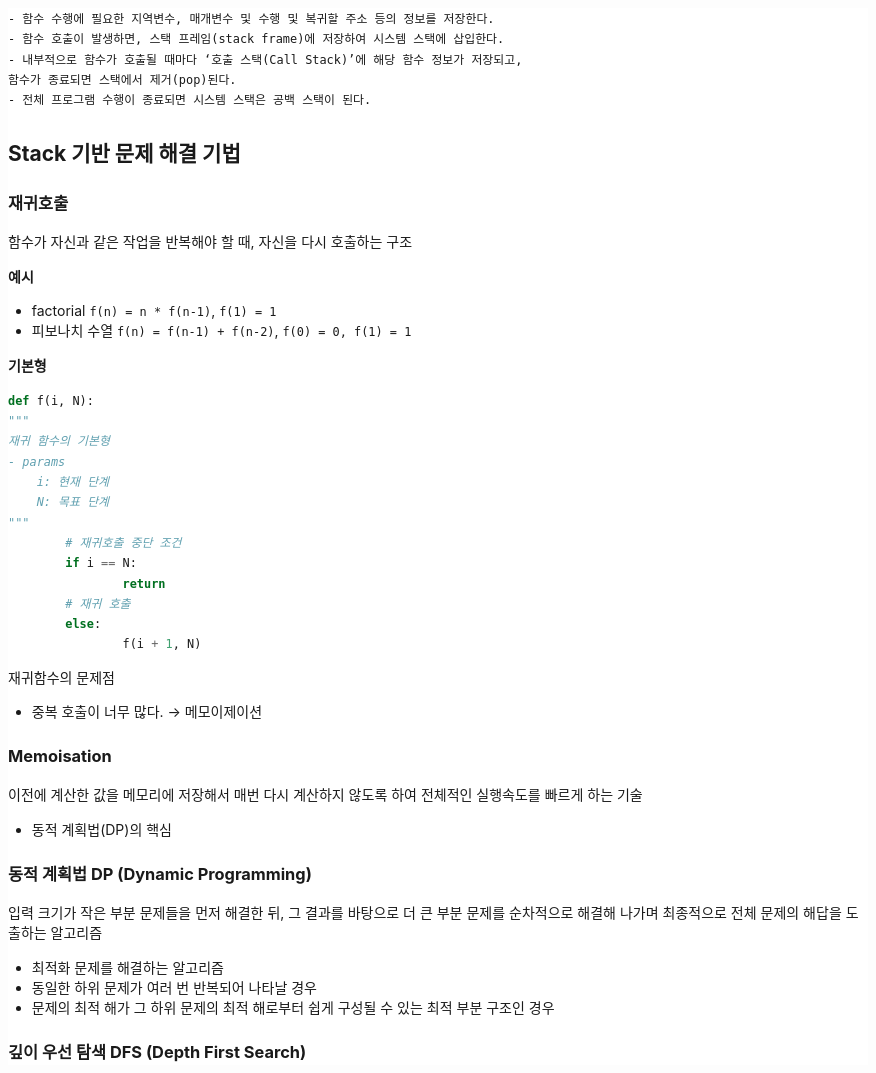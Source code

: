     - 함수 수행에 필요한 지역변수, 매개변수 및 수행 및 복귀할 주소 등의 정보를 저장한다.
    - 함수 호출이 발생하면, 스택 프레임(stack frame)에 저장하여 시스템 스택에 삽입한다.
    - 내부적으로 함수가 호출될 때마다 ‘호출 스택(Call Stack)’에 해당 함수 정보가 저장되고, 
    함수가 종료되면 스택에서 제거(pop)된다.
    - 전체 프로그램 수행이 종료되면 시스템 스택은 공백 스택이 된다.


## Stack 기반 문제 해결 기법

### 재귀호출

함수가 자신과 같은 작업을 반복해야 할 때, 자신을 다시 호출하는 구조

**예시**

- factorial `f(n) = n * f(n-1)`, `f(1) = 1`
- 피보나치 수열 `f(n) = f(n-1) + f(n-2)`, `f(0) = 0, f(1) = 1`

**기본형**

```python
def f(i, N):
"""
재귀 함수의 기본형
- params
	i: 현재 단계
	N: 목표 단계
"""
		# 재귀호출 중단 조건
		if i == N:
				return
		# 재귀 호출
		else:
				f(i + 1, N)
```

재귀함수의 문제점

- 중복 호출이 너무 많다. → 메모이제이션

### Memoisation

이전에 계산한 값을 메모리에 저장해서 매번 다시 계산하지 않도록 하여 전체적인 실행속도를 빠르게 하는 기술

- 동적 계획법(DP)의 핵심

### 동적 계획법 DP (Dynamic Programming)

입력 크기가 작은 부분 문제들을 먼저 해결한 뒤, 그 결과를 바탕으로 더 큰 부분 문제를 순차적으로 해결해 나가며 최종적으로 전체 문제의 해답을 도출하는 알고리즘

- 최적화 문제를 해결하는 알고리즘
- 동일한 하위 문제가 여러 번 반복되어 나타날 경우
- 문제의 최적 해가 그 하위 문제의 최적 해로부터 쉽게 구성될 수 있는 최적 부분 구조인 경우

### 깊이 우선 탐색 DFS (Depth First Search)
